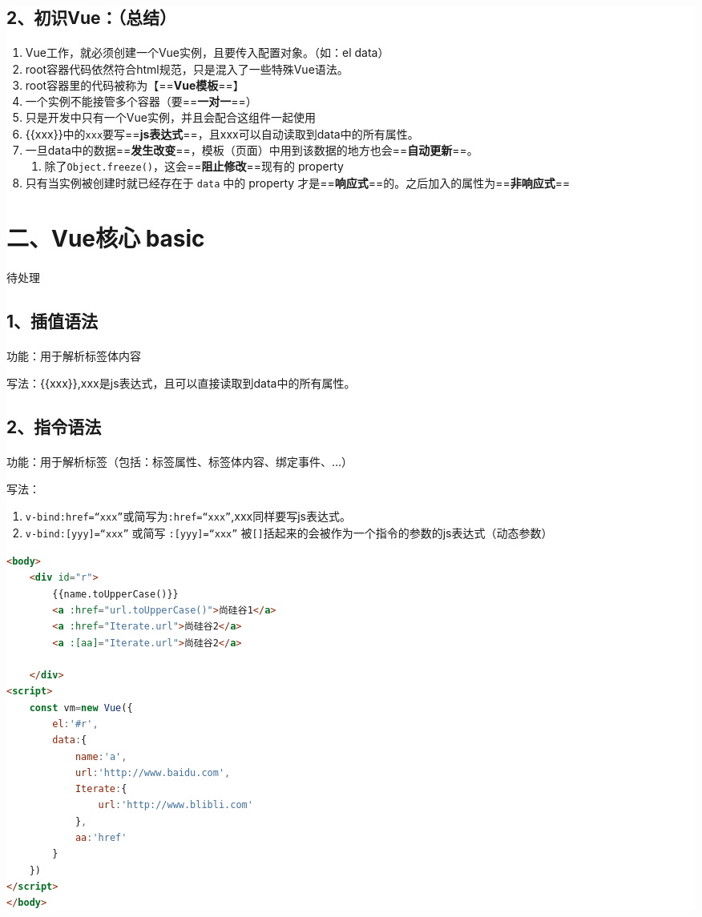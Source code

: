 ## 2、初识Vue：（总结）

1. Vue工作，就必须创建一个Vue实例，且要传入配置对象。（如：el data）
2. root容器代码依然符合html规范，只是混入了一些特殊Vue语法。
3. root容器里的代码被称为【==**Vue模板**==】
4. 一个实例不能接管多个容器（要==**一对一**==）
5. 只是开发中只有一个Vue实例，并且会配合这组件一起使用
6. {{xxx}}中的`xxx`要写==**js表达式**==，且xxx可以自动读取到data中的所有属性。
7. 一旦data中的数据==**发生改变**==，模板（页面）中用到该数据的地方也会==**自动更新**==。
   1. 除了`Object.freeze()`，这会==**阻止修改**==现有的 property
8. 只有当实例被创建时就已经存在于 `data` 中的 property 才是==**响应式**==的。之后加入的属性为==**非响应式**==

# 二、Vue核心 basic

待处理

## 1、插值语法

功能：用于解析标签体内容

写法：{{xxx}},xxx是js表达式，且可以直接读取到data中的所有属性。

## 2、指令语法

功能：用于解析标签（包括：标签属性、标签体内容、绑定事件、…）

写法：

1. `v-bind:href=“xxx”`或简写为`:href=“xxx”`,xxx同样要写js表达式。  
2. `v-bind:[yyy]=“xxx”` 或简写 `:[yyy]=“xxx”` 被`[]`括起来的会被作为一个指令的参数的js表达式（动态参数）

```html
<body>
    <div id="r">
        {{name.toUpperCase()}}
        <a :href="url.toUpperCase()">尚硅谷1</a>
        <a :href="Iterate.url">尚硅谷2</a>
        <a :[aa]="Iterate.url">尚硅谷2</a>

    </div>
<script>
    const vm=new Vue({
        el:'#r',
        data:{
            name:'a',
            url:'http://www.baidu.com',
            Iterate:{
                url:'http://www.blibli.com'
            },
            aa:'href'
        }
    })
</script>    
</body>
```
